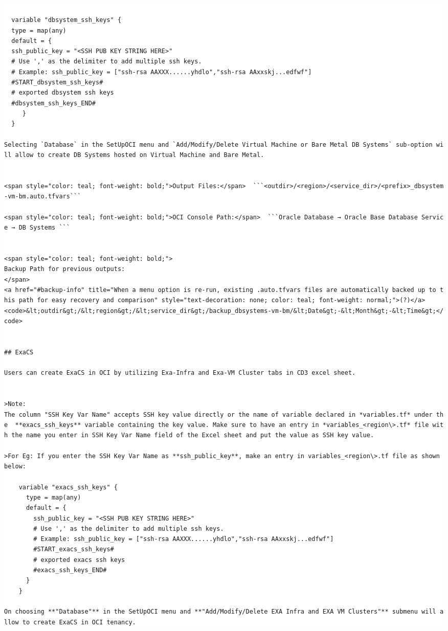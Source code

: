   ```

    variable "dbsystem_ssh_keys" {
    type = map(any)
    default = {
    ssh_public_key = "<SSH PUB KEY STRING HERE>"
    # Use ',' as the delimiter to add multiple ssh keys.
    # Example: ssh_public_key = ["ssh-rsa AAXXX......yhdlo","ssh-rsa AAxxskj...edfwf"]
    #START_dbsystem_ssh_keys#
    # exported dbsystem ssh keys
    #dbsystem_ssh_keys_END#
       }
    }
  
Selecting `Database` in the SetUpOCI menu and `Add/Modify/Delete Virtual Machine or Bare Metal DB Systems` sub-option will allow to create DB Systems hosted on Virtual Machine and Bare Metal.


<span style="color: teal; font-weight: bold;">Output Files:</span>  ```<outdir>/<region>/<service_dir>/<prefix>_dbsystem-vm-bm.auto.tfvars```

<span style="color: teal; font-weight: bold;">OCI Console Path:</span>  ```Oracle Database → Oracle Base Database Service → DB Systems ```


<span style="color: teal; font-weight: bold;">
  Backup Path for previous outputs:
</span>
<a href="#backup-info" title="When a menu option is re-run, existing .auto.tfvars files are automatically backed up to this path for easy recovery and comparison" style="text-decoration: none; color: teal; font-weight: normal;">(?)</a>
<code>&lt;outdir&gt;/&lt;region&gt;/&lt;service_dir&gt;/backup_dbsystems-vm-bm/&lt;Date&gt;-&lt;Month&gt;-&lt;Time&gt;</code>


## ExaCS

Users can create ExaCS in OCI by utilizing Exa-Infra and Exa-VM Cluster tabs in CD3 excel sheet.


>Note:
The column "SSH Key Var Name" accepts SSH key value directly or the name of variable declared in *variables.tf* under the  **exacs_ssh_keys** variable containing the key value. Make sure to have an entry in *variables_<region\>.tf* file with the name you enter in SSH Key Var Name field of the Excel sheet and put the value as SSH key value.

>For Eg: If you enter the SSH Key Var Name as **ssh_public_key**, make an entry in variables_<region\>.tf file as shown below:

      variable "exacs_ssh_keys" {
        type = map(any)
        default = {
          ssh_public_key = "<SSH PUB KEY STRING HERE>"
          # Use ',' as the delimiter to add multiple ssh keys.
          # Example: ssh_public_key = ["ssh-rsa AAXXX......yhdlo","ssh-rsa AAxxskj...edfwf"]
          #START_exacs_ssh_keys#
          # exported exacs ssh keys
          #exacs_ssh_keys_END#
        }
      }

On choosing **"Database"** in the SetUpOCI menu and **"Add/Modify/Delete EXA Infra and EXA VM Clusters"** submenu will allow to create ExaCS in OCI tenancy.

  ```